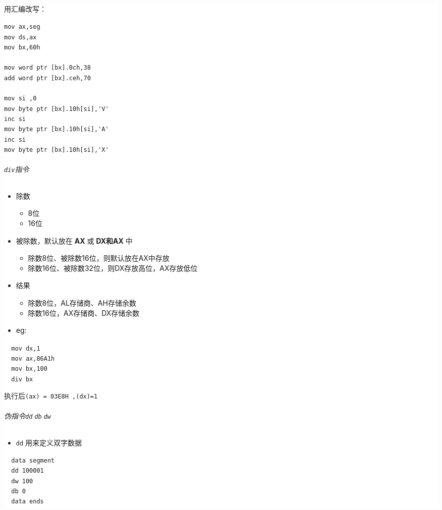 ```c
```

用汇编改写：

```
mov ax,seg
mov ds,ax
mov bx,60h

mov word ptr [bx].0ch,38
add word ptr [bx].ceh,70

mov si ,0 
mov byte ptr [bx].10h[si],'V'
inc si
mov byte ptr [bx].10h[si],'A'
inc si 
mov byte ptr [bx].10h[si],'X'

```

###### `div`指令

- 除数

  - 8位
  - 16位

- 被除数，默认放在 **AX** 或 **DX和AX** 中

  - 除数8位、被除数16位，则默认放在AX中存放
  - 除数16位、被除数32位，则DX存放高位，AX存放低位

- 结果

  - 除数8位，AL存储商、AH存储余数 
  - 除数16位，AX存储商、DX存储余数

- eg: 

```
  mov dx,1
  mov ax,86A1h
  mov bx,100
  div bx
```

  执行后`(ax) = 03E8H ,(dx)=1`



###### 伪指令`dd` `db` `dw`

- `dd` 用来定义双字数据

```
  data segment 
  dd 100001
  dw 100
  db 0
  data ends
```

